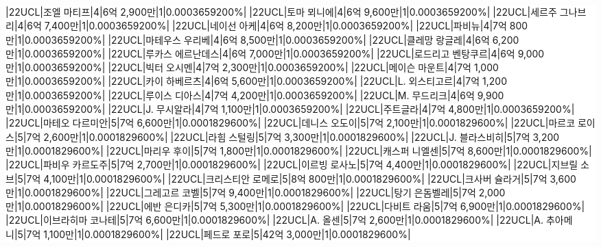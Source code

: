 |22UCL|조엘 마티프|4|6억 2,900만|1|0.0003659200%|
|22UCL|토마 뫼니에|4|6억 9,600만|1|0.0003659200%|
|22UCL|세르주 그나브리|4|6억 7,400만|1|0.0003659200%|
|22UCL|네이선 아케|4|6억 8,200만|1|0.0003659200%|
|22UCL|파비뉴|4|7억 800만|1|0.0003659200%|
|22UCL|마테우스 우리베|4|6억 8,500만|1|0.0003659200%|
|22UCL|클레망 랑글레|4|6억 6,200만|1|0.0003659200%|
|22UCL|루카스 에르난데스|4|6억 7,000만|1|0.0003659200%|
|22UCL|로드리고 벤탕쿠르|4|6억 9,000만|1|0.0003659200%|
|22UCL|빅터 오시멘|4|7억 2,300만|1|0.0003659200%|
|22UCL|메이슨 마운트|4|7억 1,000만|1|0.0003659200%|
|22UCL|카이 하베르츠|4|6억 5,600만|1|0.0003659200%|
|22UCL|L. 외스티고르|4|7억 1,200만|1|0.0003659200%|
|22UCL|루이스 디아스|4|7억 4,200만|1|0.0003659200%|
|22UCL|M. 무드리크|4|6억 9,900만|1|0.0003659200%|
|22UCL|J. 무시알라|4|7억 1,100만|1|0.0003659200%|
|22UCL|주트글라|4|7억 4,800만|1|0.0003659200%|
|22UCL|마테오 다르미안|5|7억 6,600만|1|0.0001829600%|
|22UCL|데니스 오도이|5|7억 2,100만|1|0.0001829600%|
|22UCL|마르코 로이스|5|7억 2,600만|1|0.0001829600%|
|22UCL|라힘 스털링|5|7억 3,300만|1|0.0001829600%|
|22UCL|J. 블라스비히|5|7억 3,200만|1|0.0001829600%|
|22UCL|마리우 후이|5|7억 1,800만|1|0.0001829600%|
|22UCL|캐스퍼 니엘센|5|7억 8,600만|1|0.0001829600%|
|22UCL|파비우 카르도주|5|7억 2,700만|1|0.0001829600%|
|22UCL|이르빙 로사노|5|7억 4,400만|1|0.0001829600%|
|22UCL|지브릴 소브|5|7억 4,100만|1|0.0001829600%|
|22UCL|크리스티안 로메로|5|8억 800만|1|0.0001829600%|
|22UCL|크사버 슐라거|5|7억 3,600만|1|0.0001829600%|
|22UCL|그레고르 코벨|5|7억 9,400만|1|0.0001829600%|
|22UCL|탕기 은돔벨레|5|7억 2,000만|1|0.0001829600%|
|22UCL|에반 은디카|5|7억 5,300만|1|0.0001829600%|
|22UCL|다비트 라움|5|7억 6,900만|1|0.0001829600%|
|22UCL|이브라히마 코나테|5|7억 6,600만|1|0.0001829600%|
|22UCL|A. 올센|5|7억 2,600만|1|0.0001829600%|
|22UCL|A. 추아메니|5|7억 1,100만|1|0.0001829600%|
|22UCL|페드로 포로|5|42억 3,000만|1|0.0001829600%|